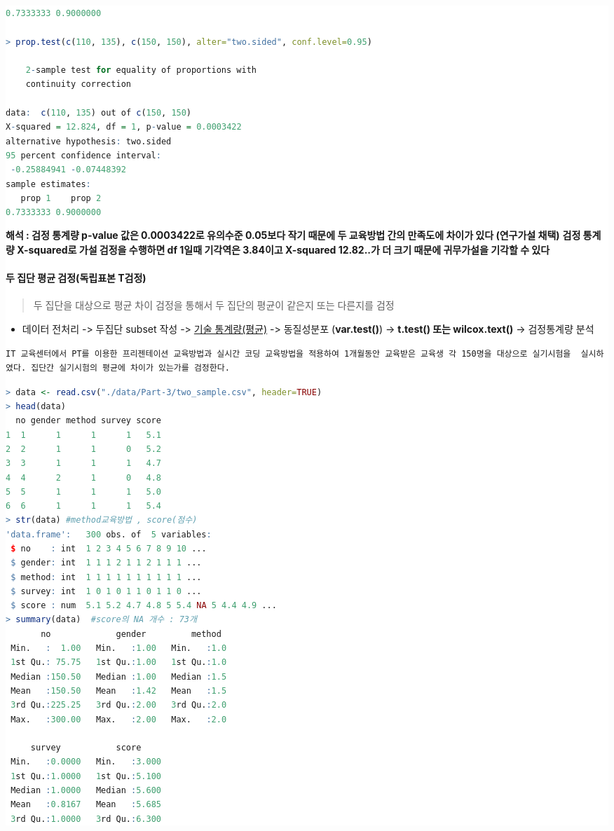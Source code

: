 ```R
0.7333333 0.9000000 

> prop.test(c(110, 135), c(150, 150), alter="two.sided", conf.level=0.95)

	2-sample test for equality of proportions with
	continuity correction

data:  c(110, 135) out of c(150, 150)
X-squared = 12.824, df = 1, p-value = 0.0003422
alternative hypothesis: two.sided
95 percent confidence interval:
 -0.25884941 -0.07448392
sample estimates:
   prop 1    prop 2 
0.7333333 0.9000000 
```

**해석 : 검정 통계량 p-value 값은 0.0003422로 유의수준 0.05보다 작기 때문에 두 교육방법 간의 만족도에 차이가 있다 (연구가설 채택)**
**검정 통계량 X-squared로 가설 검정을 수행하면 df 1일때 기각역은 3.84이고 X-squared 12.82..가 더 크기 때문에 귀무가설을 기각할 수 있다**



#### 두 집단 평균 검정(독립표본 T검정)

> 두 집단을 대상으로 평균 차이 검정을 통해서 두 집단의 평균이 같은지 또는 다른지를 검정

- 데이터 전처리 -> 두집단 subset 작성 -> <u>기술 통계량(평균)</u>  ->  동질성분포 (**var.test()**) -> **t.test() 또는 wilcox.text()** -> 검정통계량 분석



`IT 교육센터에서 PT를 이용한 프리젠테이션 교육방법과 실시간 코딩 교육방법을 적용하여 1개월동안 교육받은 교육생 각 150명을 대상으로 실기시험을  실시하였다. 집단간 실기시험의 평균에 차이가 있는가를 검정한다.`



```R
> data <- read.csv("./data/Part-3/two_sample.csv", header=TRUE)
> head(data)
  no gender method survey score
1  1      1      1      1   5.1
2  2      1      1      0   5.2
3  3      1      1      1   4.7
4  4      2      1      0   4.8
5  5      1      1      1   5.0
6  6      1      1      1   5.4
> str(data) #method교육방법 , score(점수)
'data.frame':	300 obs. of  5 variables:
 $ no    : int  1 2 3 4 5 6 7 8 9 10 ...
 $ gender: int  1 1 1 2 1 1 2 1 1 1 ...
 $ method: int  1 1 1 1 1 1 1 1 1 1 ...
 $ survey: int  1 0 1 0 1 1 0 1 1 0 ...
 $ score : num  5.1 5.2 4.7 4.8 5 5.4 NA 5 4.4 4.9 ...
> summary(data)  #score의 NA 개수 : 73개
       no             gender         method   
 Min.   :  1.00   Min.   :1.00   Min.   :1.0  
 1st Qu.: 75.75   1st Qu.:1.00   1st Qu.:1.0  
 Median :150.50   Median :1.00   Median :1.5  
 Mean   :150.50   Mean   :1.42   Mean   :1.5  
 3rd Qu.:225.25   3rd Qu.:2.00   3rd Qu.:2.0  
 Max.   :300.00   Max.   :2.00   Max.   :2.0  
                                              
     survey           score      
 Min.   :0.0000   Min.   :3.000  
 1st Qu.:1.0000   1st Qu.:5.100  
 Median :1.0000   Median :5.600  
 Mean   :0.8167   Mean   :5.685  
 3rd Qu.:1.0000   3rd Qu.:6.300  
```